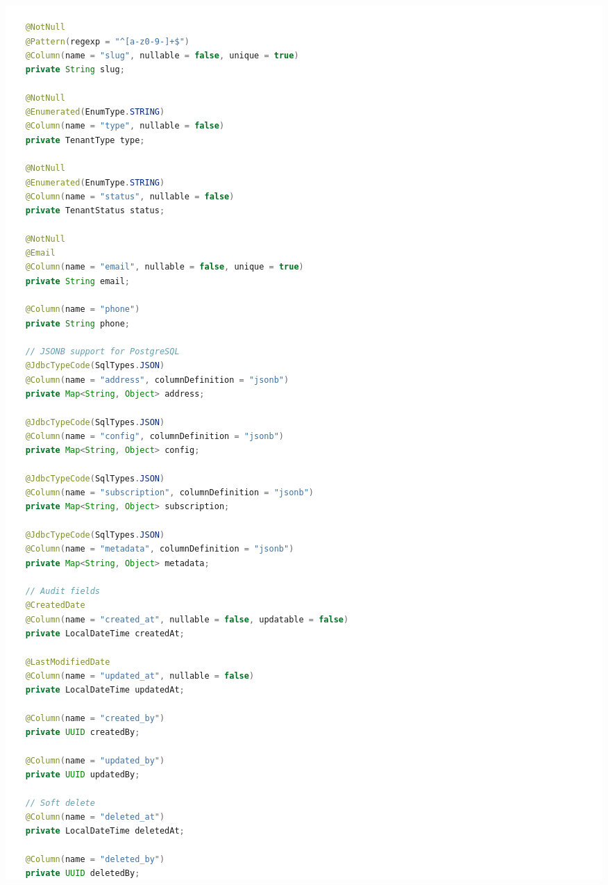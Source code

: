 ```java

    @NotNull
    @Pattern(regexp = "^[a-z0-9-]+$")
    @Column(name = "slug", nullable = false, unique = true)
    private String slug;

    @NotNull
    @Enumerated(EnumType.STRING)
    @Column(name = "type", nullable = false)
    private TenantType type;

    @NotNull
    @Enumerated(EnumType.STRING)
    @Column(name = "status", nullable = false)
    private TenantStatus status;

    @NotNull
    @Email
    @Column(name = "email", nullable = false, unique = true)
    private String email;

    @Column(name = "phone")
    private String phone;

    // JSONB support for PostgreSQL
    @JdbcTypeCode(SqlTypes.JSON)
    @Column(name = "address", columnDefinition = "jsonb")
    private Map<String, Object> address;

    @JdbcTypeCode(SqlTypes.JSON)
    @Column(name = "config", columnDefinition = "jsonb")
    private Map<String, Object> config;

    @JdbcTypeCode(SqlTypes.JSON)
    @Column(name = "subscription", columnDefinition = "jsonb")
    private Map<String, Object> subscription;

    @JdbcTypeCode(SqlTypes.JSON)
    @Column(name = "metadata", columnDefinition = "jsonb")
    private Map<String, Object> metadata;

    // Audit fields
    @CreatedDate
    @Column(name = "created_at", nullable = false, updatable = false)
    private LocalDateTime createdAt;

    @LastModifiedDate
    @Column(name = "updated_at", nullable = false)
    private LocalDateTime updatedAt;

    @Column(name = "created_by")
    private UUID createdBy;

    @Column(name = "updated_by")
    private UUID updatedBy;

    // Soft delete
    @Column(name = "deleted_at")
    private LocalDateTime deletedAt;

    @Column(name = "deleted_by")
    private UUID deletedBy;

```